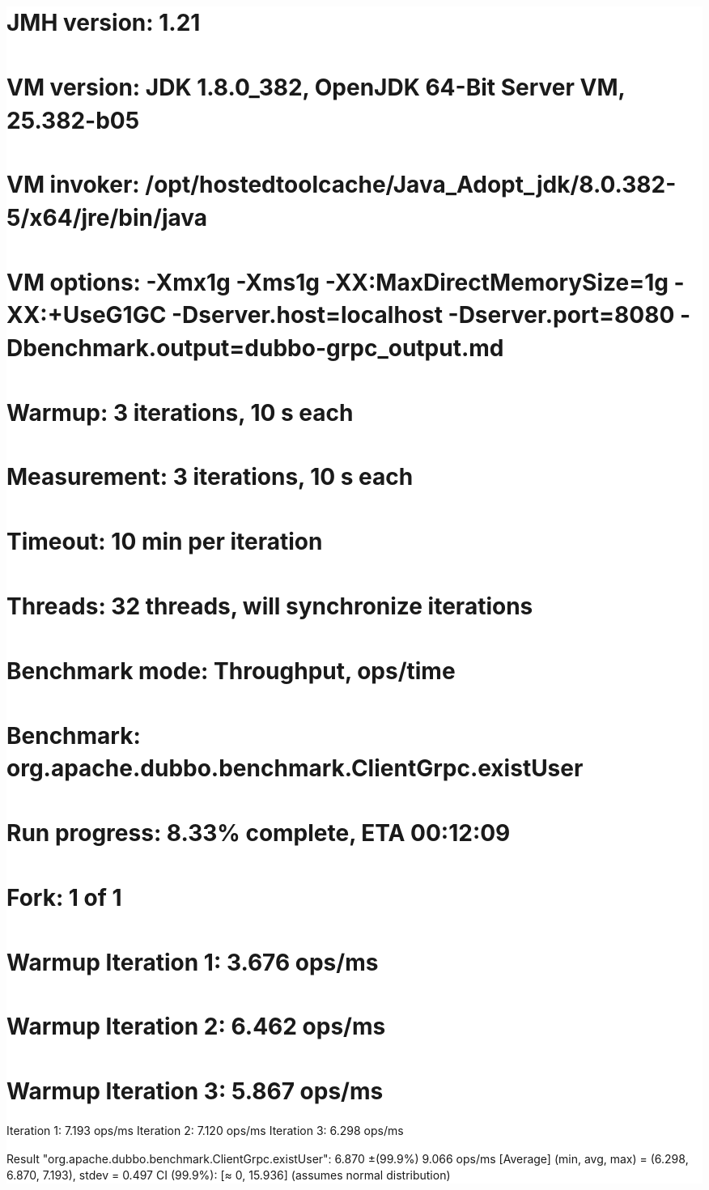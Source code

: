
# JMH version: 1.21
# VM version: JDK 1.8.0_382, OpenJDK 64-Bit Server VM, 25.382-b05
# VM invoker: /opt/hostedtoolcache/Java_Adopt_jdk/8.0.382-5/x64/jre/bin/java
# VM options: -Xmx1g -Xms1g -XX:MaxDirectMemorySize=1g -XX:+UseG1GC -Dserver.host=localhost -Dserver.port=8080 -Dbenchmark.output=dubbo-grpc_output.md
# Warmup: 3 iterations, 10 s each
# Measurement: 3 iterations, 10 s each
# Timeout: 10 min per iteration
# Threads: 32 threads, will synchronize iterations
# Benchmark mode: Throughput, ops/time
# Benchmark: org.apache.dubbo.benchmark.ClientGrpc.existUser

# Run progress: 8.33% complete, ETA 00:12:09
# Fork: 1 of 1
# Warmup Iteration   1: 3.676 ops/ms
# Warmup Iteration   2: 6.462 ops/ms
# Warmup Iteration   3: 5.867 ops/ms
Iteration   1: 7.193 ops/ms
Iteration   2: 7.120 ops/ms
Iteration   3: 6.298 ops/ms


Result "org.apache.dubbo.benchmark.ClientGrpc.existUser":
  6.870 ±(99.9%) 9.066 ops/ms [Average]
  (min, avg, max) = (6.298, 6.870, 7.193), stdev = 0.497
  CI (99.9%): [≈ 0, 15.936] (assumes normal distribution)
